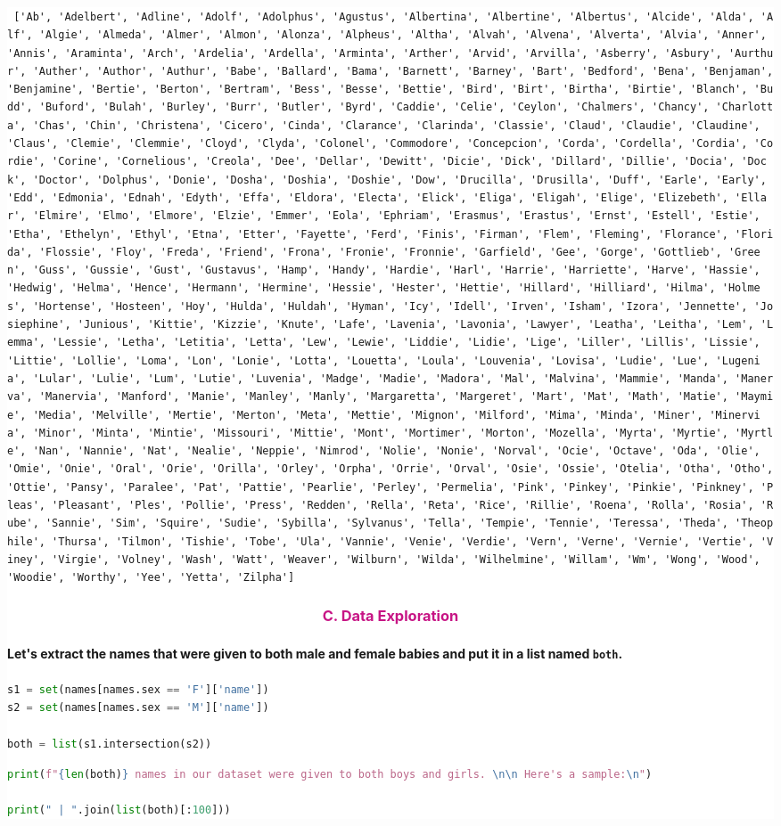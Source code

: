      ['Ab', 'Adelbert', 'Adline', 'Adolf', 'Adolphus', 'Agustus', 'Albertina', 'Albertine', 'Albertus', 'Alcide', 'Alda', 'Alf', 'Algie', 'Almeda', 'Almer', 'Almon', 'Alonza', 'Alpheus', 'Altha', 'Alvah', 'Alvena', 'Alverta', 'Alvia', 'Anner', 'Annis', 'Araminta', 'Arch', 'Ardelia', 'Ardella', 'Arminta', 'Arther', 'Arvid', 'Arvilla', 'Asberry', 'Asbury', 'Aurthur', 'Auther', 'Author', 'Authur', 'Babe', 'Ballard', 'Bama', 'Barnett', 'Barney', 'Bart', 'Bedford', 'Bena', 'Benjaman', 'Benjamine', 'Bertie', 'Berton', 'Bertram', 'Bess', 'Besse', 'Bettie', 'Bird', 'Birt', 'Birtha', 'Birtie', 'Blanch', 'Budd', 'Buford', 'Bulah', 'Burley', 'Burr', 'Butler', 'Byrd', 'Caddie', 'Celie', 'Ceylon', 'Chalmers', 'Chancy', 'Charlotta', 'Chas', 'Chin', 'Christena', 'Cicero', 'Cinda', 'Clarance', 'Clarinda', 'Classie', 'Claud', 'Claudie', 'Claudine', 'Claus', 'Clemie', 'Clemmie', 'Cloyd', 'Clyda', 'Colonel', 'Commodore', 'Concepcion', 'Corda', 'Cordella', 'Cordia', 'Cordie', 'Corine', 'Cornelious', 'Creola', 'Dee', 'Dellar', 'Dewitt', 'Dicie', 'Dick', 'Dillard', 'Dillie', 'Docia', 'Dock', 'Doctor', 'Dolphus', 'Donie', 'Dosha', 'Doshia', 'Doshie', 'Dow', 'Drucilla', 'Drusilla', 'Duff', 'Earle', 'Early', 'Edd', 'Edmonia', 'Ednah', 'Edyth', 'Effa', 'Eldora', 'Electa', 'Elick', 'Eliga', 'Eligah', 'Elige', 'Elizebeth', 'Ellar', 'Elmire', 'Elmo', 'Elmore', 'Elzie', 'Emmer', 'Eola', 'Ephriam', 'Erasmus', 'Erastus', 'Ernst', 'Estell', 'Estie', 'Etha', 'Ethelyn', 'Ethyl', 'Etna', 'Etter', 'Fayette', 'Ferd', 'Finis', 'Firman', 'Flem', 'Fleming', 'Florance', 'Florida', 'Flossie', 'Floy', 'Freda', 'Friend', 'Frona', 'Fronie', 'Fronnie', 'Garfield', 'Gee', 'Gorge', 'Gottlieb', 'Green', 'Guss', 'Gussie', 'Gust', 'Gustavus', 'Hamp', 'Handy', 'Hardie', 'Harl', 'Harrie', 'Harriette', 'Harve', 'Hassie', 'Hedwig', 'Helma', 'Hence', 'Hermann', 'Hermine', 'Hessie', 'Hester', 'Hettie', 'Hillard', 'Hilliard', 'Hilma', 'Holmes', 'Hortense', 'Hosteen', 'Hoy', 'Hulda', 'Huldah', 'Hyman', 'Icy', 'Idell', 'Irven', 'Isham', 'Izora', 'Jennette', 'Josiephine', 'Junious', 'Kittie', 'Kizzie', 'Knute', 'Lafe', 'Lavenia', 'Lavonia', 'Lawyer', 'Leatha', 'Leitha', 'Lem', 'Lemma', 'Lessie', 'Letha', 'Letitia', 'Letta', 'Lew', 'Lewie', 'Liddie', 'Lidie', 'Lige', 'Liller', 'Lillis', 'Lissie', 'Littie', 'Lollie', 'Loma', 'Lon', 'Lonie', 'Lotta', 'Louetta', 'Loula', 'Louvenia', 'Lovisa', 'Ludie', 'Lue', 'Lugenia', 'Lular', 'Lulie', 'Lum', 'Lutie', 'Luvenia', 'Madge', 'Madie', 'Madora', 'Mal', 'Malvina', 'Mammie', 'Manda', 'Manerva', 'Manervia', 'Manford', 'Manie', 'Manley', 'Manly', 'Margaretta', 'Margeret', 'Mart', 'Mat', 'Math', 'Matie', 'Maymie', 'Media', 'Melville', 'Mertie', 'Merton', 'Meta', 'Mettie', 'Mignon', 'Milford', 'Mima', 'Minda', 'Miner', 'Minervia', 'Minor', 'Minta', 'Mintie', 'Missouri', 'Mittie', 'Mont', 'Mortimer', 'Morton', 'Mozella', 'Myrta', 'Myrtie', 'Myrtle', 'Nan', 'Nannie', 'Nat', 'Nealie', 'Neppie', 'Nimrod', 'Nolie', 'Nonie', 'Norval', 'Ocie', 'Octave', 'Oda', 'Olie', 'Omie', 'Onie', 'Oral', 'Orie', 'Orilla', 'Orley', 'Orpha', 'Orrie', 'Orval', 'Osie', 'Ossie', 'Otelia', 'Otha', 'Otho', 'Ottie', 'Pansy', 'Paralee', 'Pat', 'Pattie', 'Pearlie', 'Perley', 'Permelia', 'Pink', 'Pinkey', 'Pinkie', 'Pinkney', 'Pleas', 'Pleasant', 'Ples', 'Pollie', 'Press', 'Redden', 'Rella', 'Reta', 'Rice', 'Rillie', 'Roena', 'Rolla', 'Rosia', 'Rube', 'Sannie', 'Sim', 'Squire', 'Sudie', 'Sybilla', 'Sylvanus', 'Tella', 'Tempie', 'Tennie', 'Teressa', 'Theda', 'Theophile', 'Thursa', 'Tilmon', 'Tishie', 'Tobe', 'Ula', 'Vannie', 'Venie', 'Verdie', 'Vern', 'Verne', 'Vernie', 'Vertie', 'Viney', 'Virgie', 'Volney', 'Wash', 'Watt', 'Weaver', 'Wilburn', 'Wilda', 'Wilhelmine', 'Willam', 'Wm', 'Wong', 'Wood', 'Woodie', 'Worthy', 'Yee', 'Yetta', 'Zilpha']


<h3> <center><font color=MediumVioletRed>C. Data Exploration</font></center></h3>

<h4> Let's extract the names that were given to both male and female babies and put it in a list named <code>both</code>.</h4>


```python
s1 = set(names[names.sex == 'F']['name'])
s2 = set(names[names.sex == 'M']['name'])

both = list(s1.intersection(s2))
```

```python
print(f"{len(both)} names in our dataset were given to both boys and girls. \n\n Here's a sample:\n")

print(" | ".join(list(both)[:100]))
```
